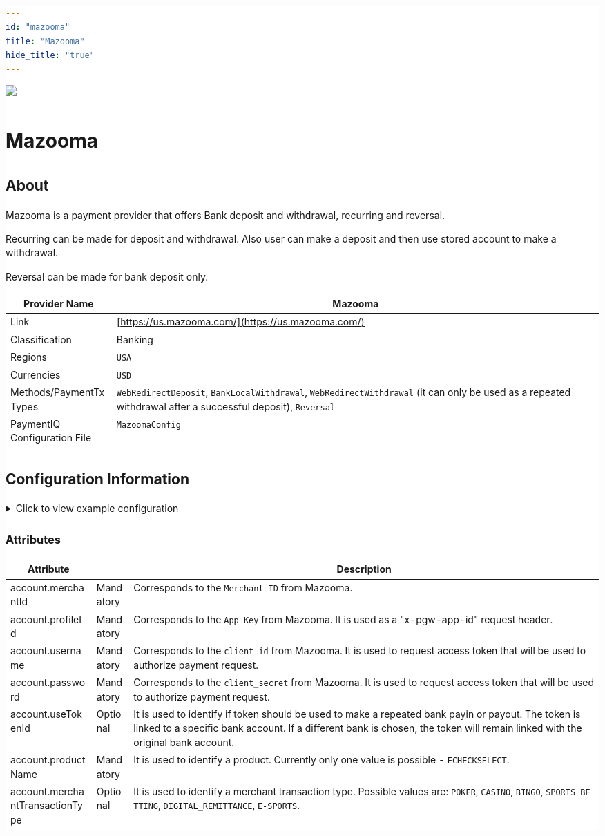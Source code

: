 ```yaml
--- 
id: "mazooma" 
title: "Mazooma"
hide_title: "true"
---
```

 
![](/img/providers/logos/mazooma.png)

# Mazooma

## About
Mazooma is a payment provider that offers Bank deposit and withdrawal, recurring and reversal.

Recurring can be made for deposit and withdrawal. Also user can make a deposit and then use stored account to make a withdrawal.

Reversal can be made for bank deposit only.

| Provider Name                | Mazooma                                                                                                                                                    |
|------------------------------|------------------------------------------------------------------------------------------------------------------------------------------------------------|
| Link                         | [https://us.mazooma.com/](https://us.mazooma.com/)                                                                                                         |
| Classification               | Banking                                                                                                                                                    |
| Regions                      | `USA`                                                                                                                                                        |
| Currencies                   | `USD`                                                                                                                                                        |
| Methods/PaymentTxTypes       | `WebRedirectDeposit`, `BankLocalWithdrawal`, `WebRedirectWithdrawal` (it can only be used as a repeated withdrawal after a successful deposit), `Reversal` |
| PaymentIQ Configuration File | `MazoomaConfig`                                                                                                                                            |

## Configuration Information

<details><summary>Click to view example configuration</summary></details>

### Attributes
| Attribute                       |           | Description                                                                                                                                                                                                                         |
|---------------------------------|-----------|-------------------------------------------------------------------------------------------------------------------------------------------------------------------------------------------------------------------------------------|
| account.merchantId              | Mandatory | Corresponds to the `Merchant ID` from Mazooma.                                                                                                                                                                                      |
| account.profileId               | Mandatory | Corresponds to the `App Key` from Mazooma. It is used as a "x-pgw-app-id" request header.                                                                                                                                           |
| account.username                | Mandatory | Corresponds to the `client_id` from Mazooma. It is used to request access token that will be used to authorize payment request.                                                                                                     |
| account.password                | Mandatory | Corresponds to the `client_secret` from Mazooma. It is used to request access token that will be used to authorize payment request.                                                                                                 |
| account.useTokenId              | Optional  | It is used to identify if token should be used to make a repeated bank payin or payout. The token is linked to a specific bank account. If a different bank is chosen, the token will remain linked with the original bank account. |
| account.productName             | Mandatory | It is used to identify a product. Currently only one value is possible - `ECHECKSELECT`.                                                                                                                                            |
| account.merchantTransactionType | Optional  | It is used to identify a merchant transaction type. Possible values are: `POKER`, `CASINO`, `BINGO`, `SPORTS_BETTING`, `DIGITAL_REMITTANCE`, `E-SPORTS`.                                                                            |
